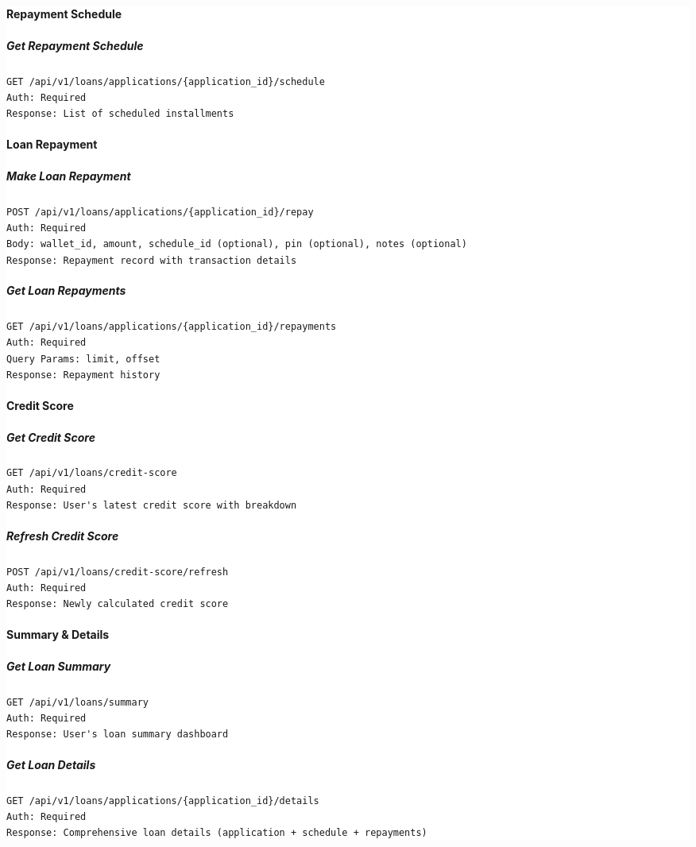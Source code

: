#### Repayment Schedule

##### Get Repayment Schedule
```
GET /api/v1/loans/applications/{application_id}/schedule
Auth: Required
Response: List of scheduled installments
```

#### Loan Repayment

##### Make Loan Repayment
```
POST /api/v1/loans/applications/{application_id}/repay
Auth: Required
Body: wallet_id, amount, schedule_id (optional), pin (optional), notes (optional)
Response: Repayment record with transaction details
```

##### Get Loan Repayments
```
GET /api/v1/loans/applications/{application_id}/repayments
Auth: Required
Query Params: limit, offset
Response: Repayment history
```

#### Credit Score

##### Get Credit Score
```
GET /api/v1/loans/credit-score
Auth: Required
Response: User's latest credit score with breakdown
```

##### Refresh Credit Score
```
POST /api/v1/loans/credit-score/refresh
Auth: Required
Response: Newly calculated credit score
```

#### Summary & Details

##### Get Loan Summary
```
GET /api/v1/loans/summary
Auth: Required
Response: User's loan summary dashboard
```

##### Get Loan Details
```
GET /api/v1/loans/applications/{application_id}/details
Auth: Required
Response: Comprehensive loan details (application + schedule + repayments)
```
